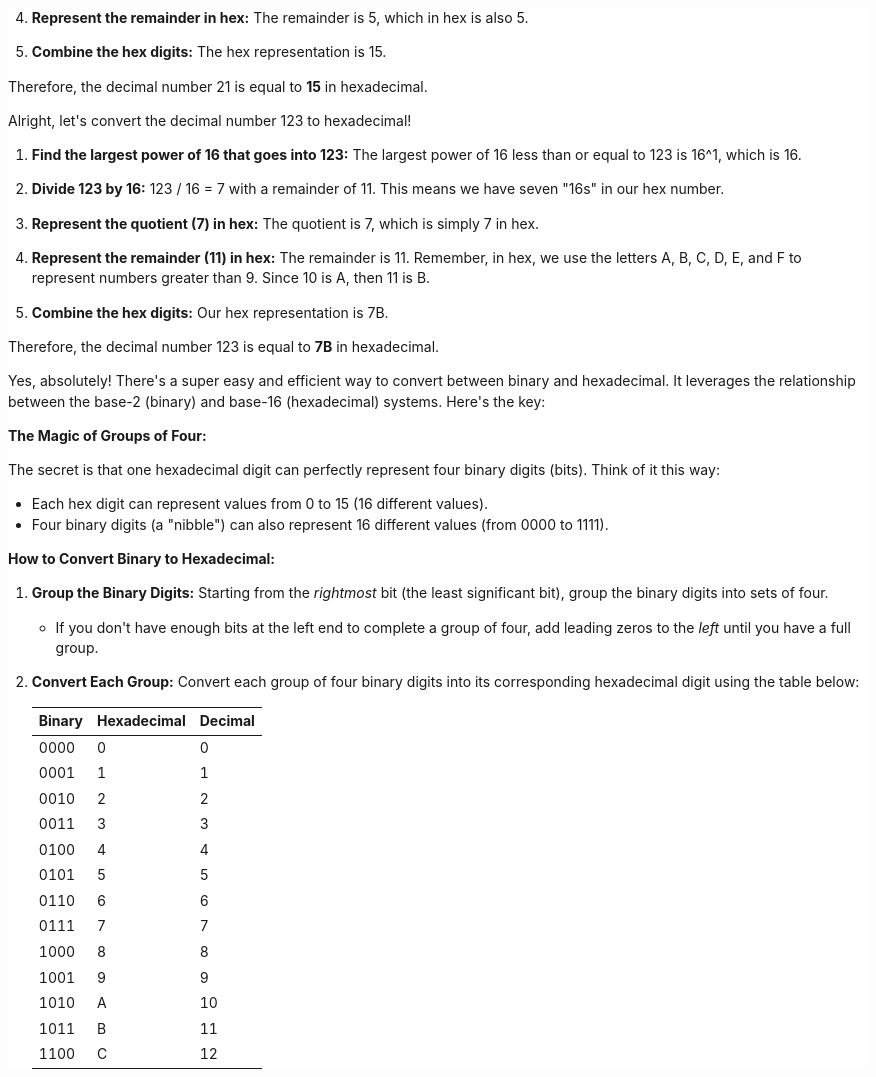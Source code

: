 4.  **Represent the remainder in hex:** The remainder is 5, which in hex is also 5.

5.  **Combine the hex digits:** The hex representation is 15.

Therefore, the decimal number 21 is equal to **15** in hexadecimal.


Alright, let's convert the decimal number 123 to hexadecimal!

1.  **Find the largest power of 16 that goes into 123:** The largest power of 16 less than or equal to 123 is 16^1, which is 16.

2.  **Divide 123 by 16:** 123 / 16 = 7 with a remainder of 11. This means we have seven "16s" in our hex number.

3.  **Represent the quotient (7) in hex:** The quotient is 7, which is simply 7 in hex.

4.  **Represent the remainder (11) in hex:** The remainder is 11.  Remember, in hex, we use the letters A, B, C, D, E, and F to represent numbers greater than 9. Since 10 is A, then 11 is B.

5.  **Combine the hex digits:**  Our hex representation is 7B.

Therefore, the decimal number 123 is equal to **7B** in hexadecimal.


Yes, absolutely! There's a super easy and efficient way to convert between binary and hexadecimal. It leverages the relationship between the base-2 (binary) and base-16 (hexadecimal) systems. Here's the key:

**The Magic of Groups of Four:**

The secret is that one hexadecimal digit can perfectly represent four binary digits (bits). Think of it this way:

*   Each hex digit can represent values from 0 to 15 (16 different values).
*   Four binary digits (a "nibble") can also represent 16 different values (from 0000 to 1111).

**How to Convert Binary to Hexadecimal:**

1.  **Group the Binary Digits:** Starting from the *rightmost* bit (the least significant bit), group the binary digits into sets of four.
    *   If you don't have enough bits at the left end to complete a group of four, add leading zeros to the *left* until you have a full group.

2.  **Convert Each Group:** Convert each group of four binary digits into its corresponding hexadecimal digit using the table below:

    | Binary | Hexadecimal | Decimal |
    | :----- | :---------- | :----- |
    | 0000   | 0           | 0      |
    | 0001   | 1           | 1      |
    | 0010   | 2           | 2      |
    | 0011   | 3           | 3      |
    | 0100   | 4           | 4      |
    | 0101   | 5           | 5      |
    | 0110   | 6           | 6      |
    | 0111   | 7           | 7      |
    | 1000   | 8           | 8      |
    | 1001   | 9           | 9      |
    | 1010   | A           | 10     |
    | 1011   | B           | 11     |
    | 1100   | C           | 12     |